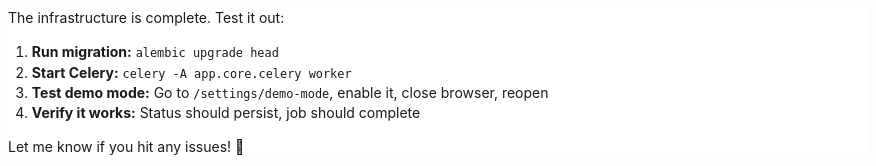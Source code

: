 The infrastructure is complete. Test it out:

1. **Run migration:** `alembic upgrade head`
2. **Start Celery:** `celery -A app.core.celery worker`
3. **Test demo mode:** Go to `/settings/demo-mode`, enable it, close browser, reopen
4. **Verify it works:** Status should persist, job should complete

Let me know if you hit any issues! 🚀
